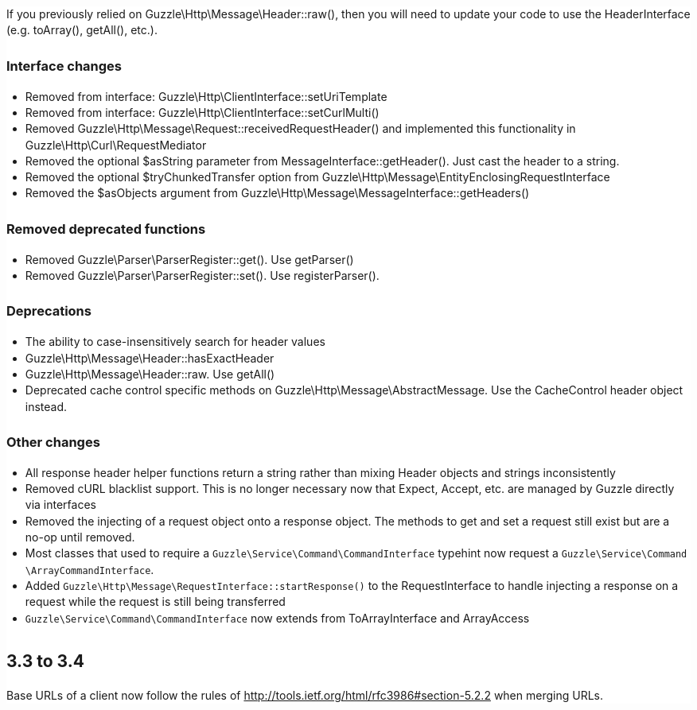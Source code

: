 If you previously relied on Guzzle\Http\Message\Header::raw(), then you will need to update your code to use the
HeaderInterface (e.g. toArray(), getAll(), etc.).

### Interface changes

* Removed from interface: Guzzle\Http\ClientInterface::setUriTemplate
* Removed from interface: Guzzle\Http\ClientInterface::setCurlMulti()
* Removed Guzzle\Http\Message\Request::receivedRequestHeader() and implemented this functionality in
  Guzzle\Http\Curl\RequestMediator
* Removed the optional $asString parameter from MessageInterface::getHeader(). Just cast the header to a string.
* Removed the optional $tryChunkedTransfer option from Guzzle\Http\Message\EntityEnclosingRequestInterface
* Removed the $asObjects argument from Guzzle\Http\Message\MessageInterface::getHeaders()

### Removed deprecated functions

* Removed Guzzle\Parser\ParserRegister::get(). Use getParser()
* Removed Guzzle\Parser\ParserRegister::set(). Use registerParser().

### Deprecations

* The ability to case-insensitively search for header values
* Guzzle\Http\Message\Header::hasExactHeader
* Guzzle\Http\Message\Header::raw. Use getAll()
* Deprecated cache control specific methods on Guzzle\Http\Message\AbstractMessage. Use the CacheControl header object
  instead.

### Other changes

* All response header helper functions return a string rather than mixing Header objects and strings inconsistently
* Removed cURL blacklist support. This is no longer necessary now that Expect, Accept, etc. are managed by Guzzle
  directly via interfaces
* Removed the injecting of a request object onto a response object. The methods to get and set a request still exist
  but are a no-op until removed.
* Most classes that used to require a `Guzzle\Service\Command\CommandInterface` typehint now request a
  `Guzzle\Service\Command\ArrayCommandInterface`.
* Added `Guzzle\Http\Message\RequestInterface::startResponse()` to the RequestInterface to handle injecting a response
  on a request while the request is still being transferred
* `Guzzle\Service\Command\CommandInterface` now extends from ToArrayInterface and ArrayAccess

3.3 to 3.4
----------

Base URLs of a client now follow the rules of http://tools.ietf.org/html/rfc3986#section-5.2.2 when merging URLs.
